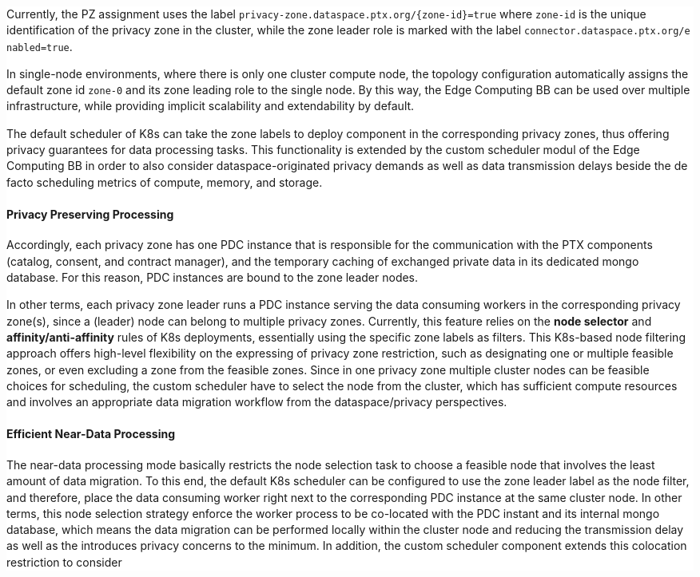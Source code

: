 Currently, the PZ assignment uses the label `privacy-zone.dataspace.ptx.org/{zone-id}=true` where `zone-id`
is the unique identification of the privacy zone in the cluster, while the zone leader role is marked with
the label `connector.dataspace.ptx.org/enabled=true`.

In single-node environments, where there is only one cluster compute node, the topology configuration 
automatically assigns the default zone id `zone-0` and its zone leading role to the single node.
By this way, the Edge Computing BB can be used over multiple infrastructure, while providing implicit
scalability and extendability by default.

The default scheduler of K8s can take the zone labels to deploy component in the corresponding privacy 
zones, thus offering privacy guarantees for data processing tasks. This functionality is extended by the
custom scheduler modul of the Edge Computing BB in order to also consider dataspace-originated privacy
demands as well as data transmission delays beside the de facto scheduling metrics of compute, memory,
and storage.


#### Privacy Preserving Processing

Accordingly, each privacy zone has one PDC instance that is responsible for the communication with the
PTX components (catalog, consent, and contract manager), and the temporary caching of exchanged private
data in its dedicated mongo database. For this reason, PDC instances are bound to the zone leader nodes.

In other terms, each privacy zone leader runs a PDC instance serving the data consuming workers in the
corresponding privacy zone(s), since a (leader) node can belong to multiple privacy zones. Currently, this
feature relies on the **node selector** and **affinity/anti-affinity** rules of K8s deployments, essentially
using the specific zone labels as filters. This K8s-based node filtering approach offers high-level
flexibility on the expressing of privacy zone restriction, such as designating one or multiple feasible
zones, or even excluding a zone from the feasible zones. Since in one privacy zone multiple cluster nodes
can be feasible choices for scheduling, the custom scheduler have to select the node from the cluster,
which has sufficient compute resources and involves an appropriate data migration workflow from the
dataspace/privacy perspectives.


#### Efficient Near-Data Processing

The near-data processing mode basically restricts the node selection task to choose a feasible node that
involves the least amount of data migration. To this end, the default K8s scheduler can be configured
to use the zone leader label as the node filter, and therefore, place the data consuming worker right
next to the corresponding PDC instance at the same cluster node.
In other terms, this node selection strategy enforce the worker process to be co-located with the PDC
instant and its internal mongo database, which means the data migration can be performed locally within
the cluster node and reducing the transmission delay as well as the introduces privacy concerns to the 
minimum. In addition, the custom scheduler component extends this colocation restriction to consider
